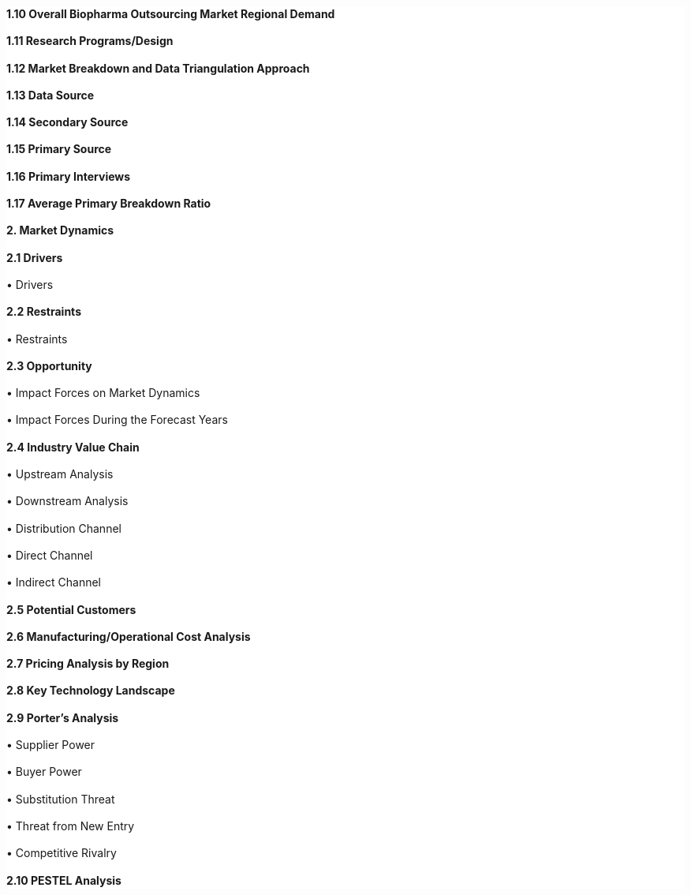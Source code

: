 <strong>1.10 Overall Biopharma Outsourcing Market Regional Demand</strong>

<strong>1.11 Research Programs/Design</strong>

<strong>1.12 Market Breakdown and Data Triangulation Approach</strong>

<strong>1.13 Data Source</strong>

<strong>1.14 Secondary Source</strong>

<strong>1.15 Primary Source</strong>

<strong>1.16 Primary Interviews</strong>

<strong>1.17 Average Primary Breakdown Ratio</strong>

<strong>2. Market Dynamics</strong>

<strong>2.1 Drivers</strong>

• Drivers

<strong>2.2 Restraints</strong>

• Restraints

<strong>2.3 Opportunity</strong>

• Impact Forces on Market Dynamics

• Impact Forces During the Forecast Years

<strong>2.4 Industry Value Chain</strong>

• Upstream Analysis

• Downstream Analysis

• Distribution Channel

• Direct Channel

• Indirect Channel

<strong>2.5 Potential Customers</strong>

<strong>2.6 Manufacturing/Operational Cost Analysis</strong>

<strong>2.7 Pricing Analysis by Region</strong>

<strong>2.8 Key Technology Landscape</strong>

<strong>2.9 Porter’s Analysis</strong>

• Supplier Power

• Buyer Power

• Substitution Threat

• Threat from New Entry

• Competitive Rivalry

<strong>2.10 PESTEL Analysis</strong>
